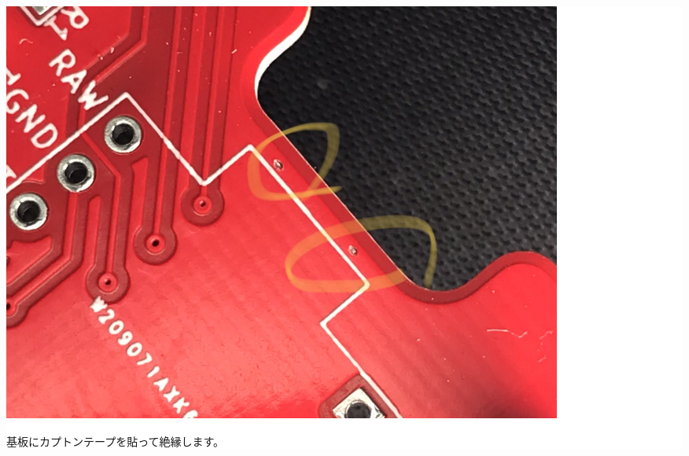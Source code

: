 <img width="700" alt="SnakeBite" src="https://github.com/3araht/bandominedoni/blob/main/pictures/SnakeBite.jpg">  

基板にカプトンテープを貼って絶縁します。  